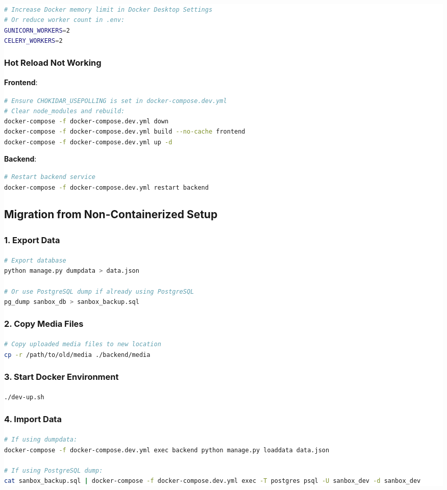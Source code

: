 ```bash
# Increase Docker memory limit in Docker Desktop Settings
# Or reduce worker count in .env:
GUNICORN_WORKERS=2
CELERY_WORKERS=2
```

### Hot Reload Not Working

**Frontend**:
```bash
# Ensure CHOKIDAR_USEPOLLING is set in docker-compose.dev.yml
# Clear node_modules and rebuild:
docker-compose -f docker-compose.dev.yml down
docker-compose -f docker-compose.dev.yml build --no-cache frontend
docker-compose -f docker-compose.dev.yml up -d
```

**Backend**:
```bash
# Restart backend service
docker-compose -f docker-compose.dev.yml restart backend
```

## Migration from Non-Containerized Setup

### 1. Export Data

```bash
# Export database
python manage.py dumpdata > data.json

# Or use PostgreSQL dump if already using PostgreSQL
pg_dump sanbox_db > sanbox_backup.sql
```

### 2. Copy Media Files

```bash
# Copy uploaded media files to new location
cp -r /path/to/old/media ./backend/media
```

### 3. Start Docker Environment

```bash
./dev-up.sh
```

### 4. Import Data

```bash
# If using dumpdata:
docker-compose -f docker-compose.dev.yml exec backend python manage.py loaddata data.json

# If using PostgreSQL dump:
cat sanbox_backup.sql | docker-compose -f docker-compose.dev.yml exec -T postgres psql -U sanbox_dev -d sanbox_dev
```

